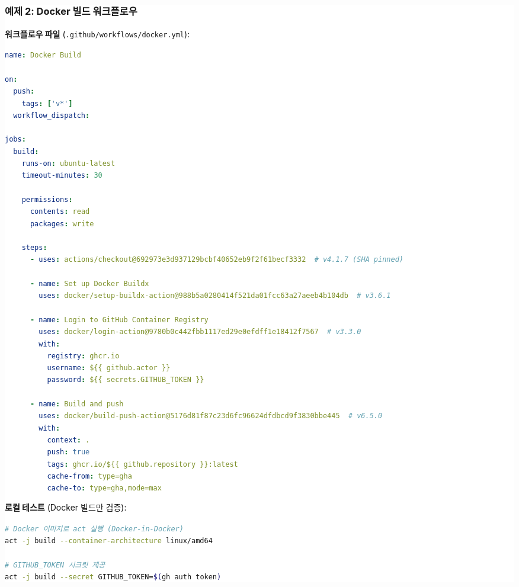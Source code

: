 ### 예제 2: Docker 빌드 워크플로우

**워크플로우 파일** (`.github/workflows/docker.yml`):

```yaml
name: Docker Build

on:
  push:
    tags: ['v*']
  workflow_dispatch:

jobs:
  build:
    runs-on: ubuntu-latest
    timeout-minutes: 30

    permissions:
      contents: read
      packages: write

    steps:
      - uses: actions/checkout@692973e3d937129bcbf40652eb9f2f61becf3332  # v4.1.7 (SHA pinned)

      - name: Set up Docker Buildx
        uses: docker/setup-buildx-action@988b5a0280414f521da01fcc63a27aeeb4b104db  # v3.6.1

      - name: Login to GitHub Container Registry
        uses: docker/login-action@9780b0c442fbb1117ed29e0efdff1e18412f7567  # v3.3.0
        with:
          registry: ghcr.io
          username: ${{ github.actor }}
          password: ${{ secrets.GITHUB_TOKEN }}

      - name: Build and push
        uses: docker/build-push-action@5176d81f87c23d6fc96624dfdbcd9f3830bbe445  # v6.5.0
        with:
          context: .
          push: true
          tags: ghcr.io/${{ github.repository }}:latest
          cache-from: type=gha
          cache-to: type=gha,mode=max
```

**로컬 테스트** (Docker 빌드만 검증):

```bash
# Docker 이미지로 act 실행 (Docker-in-Docker)
act -j build --container-architecture linux/amd64

# GITHUB_TOKEN 시크릿 제공
act -j build --secret GITHUB_TOKEN=$(gh auth token)
```
